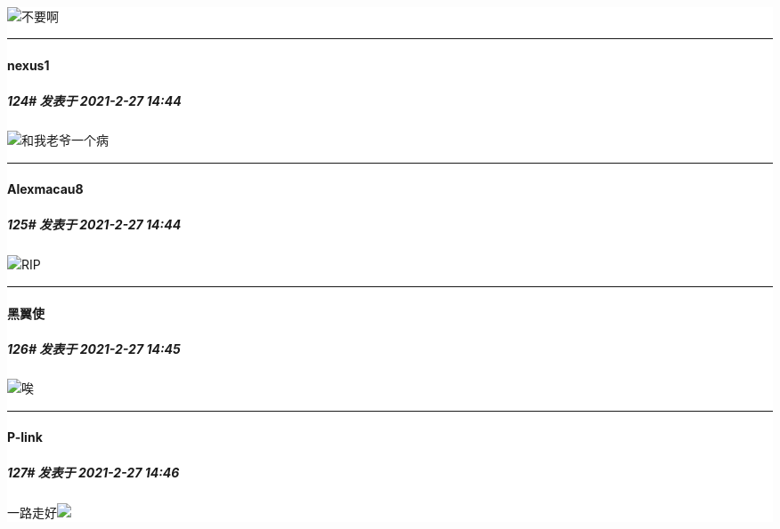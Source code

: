 

<img src="https://static.saraba1st.com/image/smiley/face2017/140.png" referrerpolicy="no-referrer">不要啊







*****

####  nexus1  
##### 124#       发表于 2021-2-27 14:44



<img src="https://static.saraba1st.com/image/smiley/face2017/138.png" referrerpolicy="no-referrer">和我老爷一个病







*****

####  Alexmacau8  
##### 125#       发表于 2021-2-27 14:44



<img src="https://static.saraba1st.com/image/smiley/face2017/236.png" referrerpolicy="no-referrer">RIP







*****

####  黑翼使  
##### 126#       发表于 2021-2-27 14:45



<img src="https://static.saraba1st.com/image/smiley/face2017/139.png" referrerpolicy="no-referrer">唉







*****

####  P-link  
##### 127#       发表于 2021-2-27 14:46




一路走好<img src="https://static.saraba1st.com/image/smiley/face2017/139.png" referrerpolicy="no-referrer">


